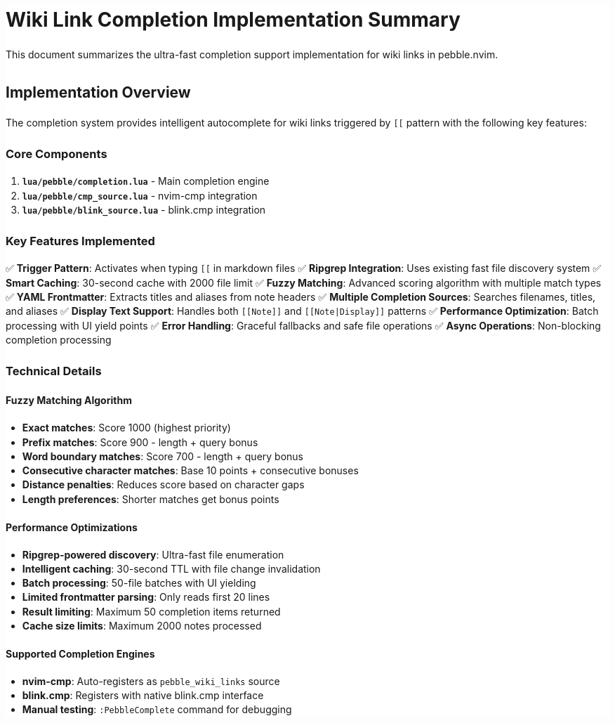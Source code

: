 # Wiki Link Completion Implementation Summary

This document summarizes the ultra-fast completion support implementation for wiki links in pebble.nvim.

## Implementation Overview

The completion system provides intelligent autocomplete for wiki links triggered by `[[` pattern with the following key features:

### Core Components

1. **`lua/pebble/completion.lua`** - Main completion engine
2. **`lua/pebble/cmp_source.lua`** - nvim-cmp integration
3. **`lua/pebble/blink_source.lua`** - blink.cmp integration

### Key Features Implemented

✅ **Trigger Pattern**: Activates when typing `[[` in markdown files
✅ **Ripgrep Integration**: Uses existing fast file discovery system
✅ **Smart Caching**: 30-second cache with 2000 file limit
✅ **Fuzzy Matching**: Advanced scoring algorithm with multiple match types
✅ **YAML Frontmatter**: Extracts titles and aliases from note headers
✅ **Multiple Completion Sources**: Searches filenames, titles, and aliases
✅ **Display Text Support**: Handles both `[[Note]]` and `[[Note|Display]]` patterns
✅ **Performance Optimization**: Batch processing with UI yield points
✅ **Error Handling**: Graceful fallbacks and safe file operations
✅ **Async Operations**: Non-blocking completion processing

### Technical Details

#### Fuzzy Matching Algorithm
- **Exact matches**: Score 1000 (highest priority)
- **Prefix matches**: Score 900 - length + query bonus
- **Word boundary matches**: Score 700 - length + query bonus  
- **Consecutive character matches**: Base 10 points + consecutive bonuses
- **Distance penalties**: Reduces score based on character gaps
- **Length preferences**: Shorter matches get bonus points

#### Performance Optimizations
- **Ripgrep-powered discovery**: Ultra-fast file enumeration
- **Intelligent caching**: 30-second TTL with file change invalidation
- **Batch processing**: 50-file batches with UI yielding
- **Limited frontmatter parsing**: Only reads first 20 lines
- **Result limiting**: Maximum 50 completion items returned
- **Cache size limits**: Maximum 2000 notes processed

#### Supported Completion Engines
- **nvim-cmp**: Auto-registers as `pebble_wiki_links` source
- **blink.cmp**: Registers with native blink.cmp interface
- **Manual testing**: `:PebbleComplete` command for debugging
